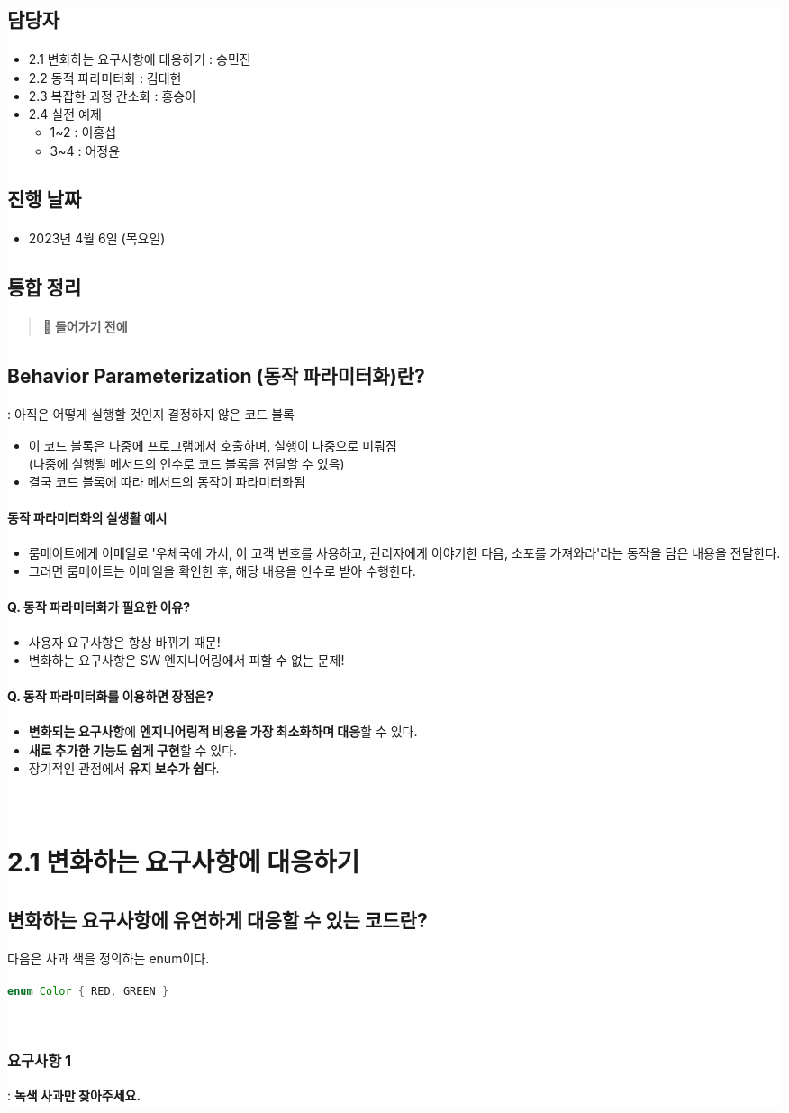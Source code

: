 ## 담당자

- 2.1 변화하는 요구사항에 대응하기 : 송민진
- 2.2 동적 파라미터화 : 김대현
- 2.3 복잡한 과정 간소화 : 홍승아
- 2.4 실전 예제
  - 1~2 : 이홍섭
  - 3~4 : 어정윤 

## 진행 날짜
- 2023년 4월 6일 (목요일)

## 통합 정리
> 👀 **들어가기 전에**

## Behavior Parameterization (동작 파라미터화)란?

: 아직은 어떻게 실행할 것인지 결정하지 않은 코드 블록

- 이 코드 블록은 나중에 프로그램에서 호출하며, 실행이 나중으로 미뤄짐<br>
  (나중에 실행될 메서드의 인수로 코드 블록을 전달할 수 있음)
- 결국 코드 블록에 따라 메서드의 동작이 파라미터화됨

#### 동작 파라미터화의 실생활 예시
- 룸메이트에게 이메일로 '우체국에 가서, 이 고객 번호를 사용하고, 관리자에게 이야기한 다음, 소포를 가져와라'라는 동작을 담은 내용을 전달한다.
- 그러면 룸메이트는 이메일을 확인한 후, 해당 내용을 인수로 받아 수행한다.

#### Q. 동작 파라미터화가 필요한 이유?
- 사용자 요구사항은 항상 바뀌기 때문!
- 변화하는 요구사항은 SW 엔지니어링에서 피할 수 없는 문제!

#### Q. 동작 파라미터화를 이용하면 장점은?
- **변화되는 요구사항**에 **엔지니어링적 비용을 가장 최소화하며 대응**할 수 있다.
- **새로 추가한 기능도 쉽게 구현**할 수 있다.
- 장기적인 관점에서 **유지 보수가 쉽다**.

<br>

# 2.1 변화하는 요구사항에 대응하기

## 변화하는 요구사항에 유연하게 대응할 수 있는 코드란?

다음은 사과 색을 정의하는 enum이다.
```java
enum Color { RED, GREEN }
```

<br>

### **요구사항 1**
: **녹색 사과만 찾아주세요.**
